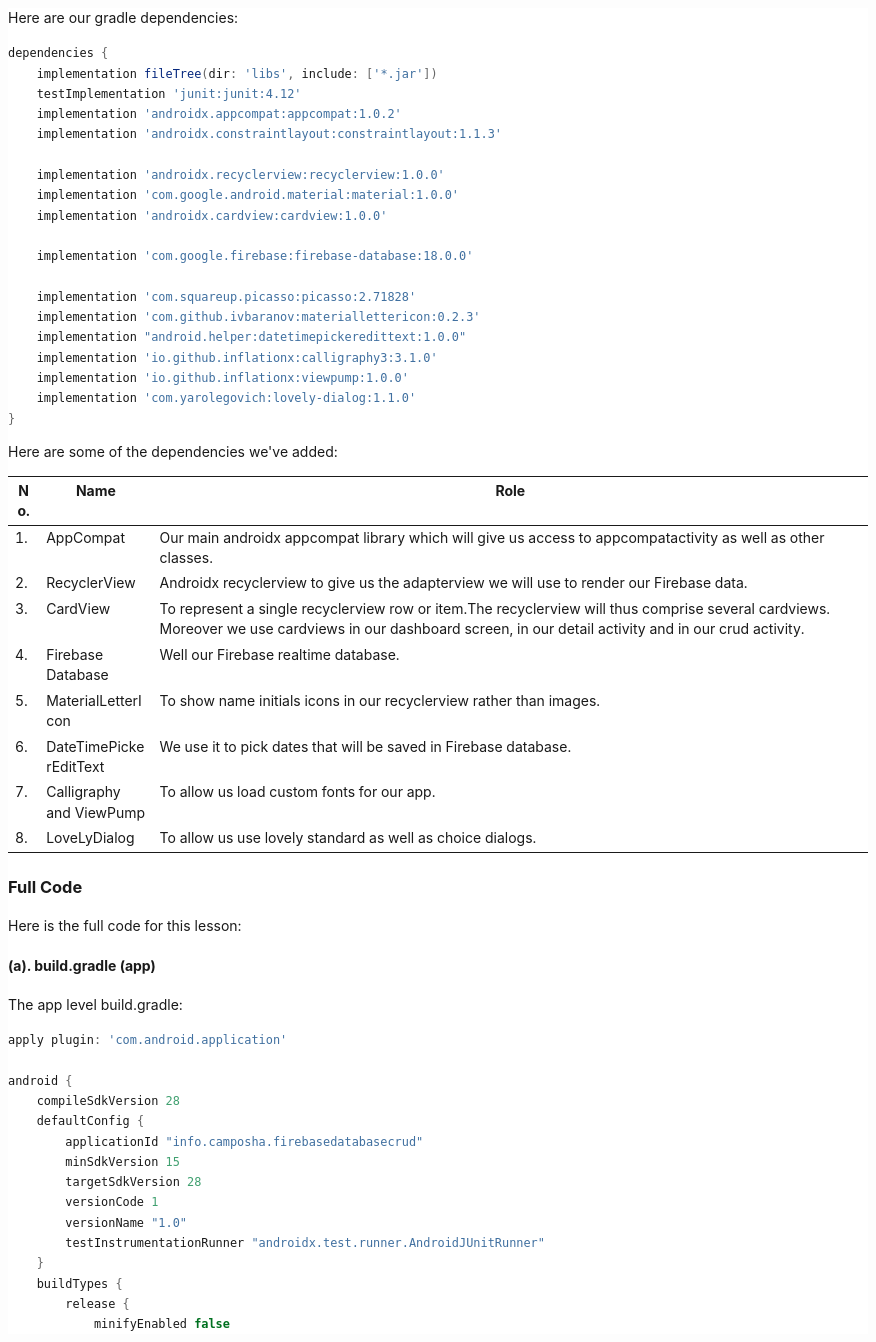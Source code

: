 Here are our gradle dependencies:

```groovy
dependencies {
    implementation fileTree(dir: 'libs', include: ['*.jar'])
    testImplementation 'junit:junit:4.12'
    implementation 'androidx.appcompat:appcompat:1.0.2'
    implementation 'androidx.constraintlayout:constraintlayout:1.1.3'

    implementation 'androidx.recyclerview:recyclerview:1.0.0'
    implementation 'com.google.android.material:material:1.0.0'
    implementation 'androidx.cardview:cardview:1.0.0'

    implementation 'com.google.firebase:firebase-database:18.0.0'

    implementation 'com.squareup.picasso:picasso:2.71828'
    implementation 'com.github.ivbaranov:materiallettericon:0.2.3'
    implementation "android.helper:datetimepickeredittext:1.0.0"
    implementation 'io.github.inflationx:calligraphy3:3.1.0'
    implementation 'io.github.inflationx:viewpump:1.0.0'
    implementation 'com.yarolegovich:lovely-dialog:1.1.0'
}
```

Here are some of the dependencies we've added:

| No. | Name | Role |
| --- | --- | --- |
| 1. | AppCompat | Our main androidx appcompat library which will give us access to appcompatactivity as well as other classes. |
| 2. | RecyclerView | Androidx recyclerview to give us the adapterview we will use to render our Firebase data. |
| 3. | CardView | To represent a single recyclerview row or item.The recyclerview will thus comprise several cardviews. Moreover we use cardviews in our dashboard screen, in our detail activity and in our crud activity. |
| 4. | Firebase Database | Well our Firebase realtime database. |
| 5. | MaterialLetterIcon | To show name initials icons in our recyclerview rather than images. |
| 6. | DateTimePickerEditText | We use it to pick dates that will be saved in Firebase database. |
| 7. | Calligraphy and ViewPump | To allow us load custom fonts for our app. |
| 8. | LoveLyDialog | To allow us use lovely standard as well as choice dialogs. |

### Full Code

Here is the full code for this lesson:

#### (a). build.gradle (app)

The app level build.gradle:

```groovy
apply plugin: 'com.android.application'

android {
    compileSdkVersion 28
    defaultConfig {
        applicationId "info.camposha.firebasedatabasecrud"
        minSdkVersion 15
        targetSdkVersion 28
        versionCode 1
        versionName "1.0"
        testInstrumentationRunner "androidx.test.runner.AndroidJUnitRunner"
    }
    buildTypes {
        release {
            minifyEnabled false
```